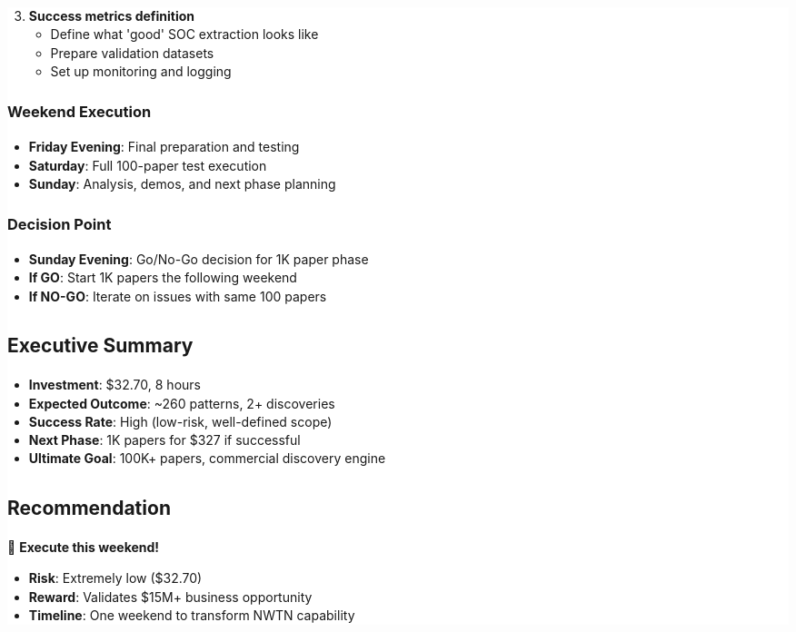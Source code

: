 3. **Success metrics definition**
   - Define what 'good' SOC extraction looks like
   - Prepare validation datasets
   - Set up monitoring and logging

### Weekend Execution
- **Friday Evening**: Final preparation and testing
- **Saturday**: Full 100-paper test execution
- **Sunday**: Analysis, demos, and next phase planning

### Decision Point
- **Sunday Evening**: Go/No-Go decision for 1K paper phase
- **If GO**: Start 1K papers the following weekend
- **If NO-GO**: Iterate on issues with same 100 papers

## Executive Summary

- **Investment**: $32.70, 8 hours
- **Expected Outcome**: ~260 patterns, 2+ discoveries
- **Success Rate**: High (low-risk, well-defined scope)
- **Next Phase**: 1K papers for $327 if successful
- **Ultimate Goal**: 100K+ papers, commercial discovery engine

## Recommendation

🚀 **Execute this weekend!**
- **Risk**: Extremely low ($32.70)
- **Reward**: Validates $15M+ business opportunity
- **Timeline**: One weekend to transform NWTN capability